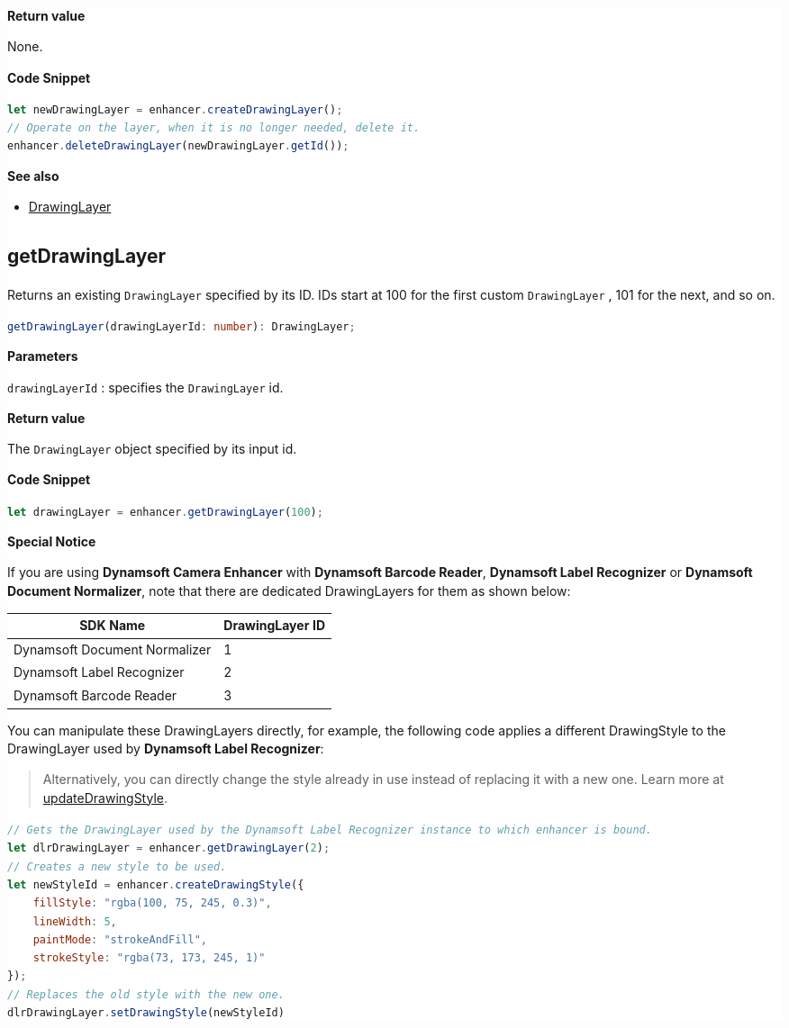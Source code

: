 **Return value**

None.

**Code Snippet**

```javascript
let newDrawingLayer = enhancer.createDrawingLayer();
// Operate on the layer, when it is no longer needed, delete it.
enhancer.deleteDrawingLayer(newDrawingLayer.getId());
```

**See also**

* [DrawingLayer](drawinglayer.html)

## getDrawingLayer

Returns an existing `DrawingLayer` specified by its ID. IDs start at 100 for the first custom `DrawingLayer` , 101 for the next, and so on.

```typescript
getDrawingLayer(drawingLayerId: number): DrawingLayer;
```

**Parameters**

`drawingLayerId` : specifies the `DrawingLayer` id.

**Return value**

The `DrawingLayer` object specified by its input id.

**Code Snippet**

```javascript
let drawingLayer = enhancer.getDrawingLayer(100);
```

**Special Notice**

If you are using **Dynamsoft Camera Enhancer** with **Dynamsoft Barcode Reader**, **Dynamsoft Label Recognizer** or **Dynamsoft Document Normalizer**, note that there are dedicated DrawingLayers for them as shown below:

| SDK Name                      | DrawingLayer ID |
| ----------------------------- | --------------- |
| Dynamsoft Document Normalizer | 1               |
| Dynamsoft Label Recognizer    | 2               |
| Dynamsoft Barcode Reader      | 3               |

You can manipulate these DrawingLayers directly, for example, the following code applies a different DrawingStyle to the DrawingLayer used by **Dynamsoft Label Recognizer**:

> Alternatively, you can directly change the style already in use instead of replacing it with a new one. Learn more at [updateDrawingStyle](#updatedrawingstyle).

```javascript
// Gets the DrawingLayer used by the Dynamsoft Label Recognizer instance to which enhancer is bound.
let dlrDrawingLayer = enhancer.getDrawingLayer(2);
// Creates a new style to be used.
let newStyleId = enhancer.createDrawingStyle({
    fillStyle: "rgba(100, 75, 245, 0.3)",
    lineWidth: 5,
    paintMode: "strokeAndFill",
    strokeStyle: "rgba(73, 173, 245, 1)"
});
// Replaces the old style with the new one.
dlrDrawingLayer.setDrawingStyle(newStyleId)
```